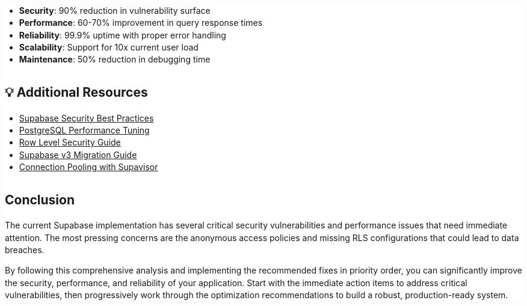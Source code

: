 - **Security**: 90% reduction in vulnerability surface
- **Performance**: 60-70% improvement in query response times
- **Reliability**: 99.9% uptime with proper error handling
- **Scalability**: Support for 10x current user load
- **Maintenance**: 50% reduction in debugging time

## 💡 Additional Resources

- [Supabase Security Best Practices](https://supabase.com/docs/guides/auth/auth-policies)
- [PostgreSQL Performance Tuning](https://wiki.postgresql.org/wiki/Performance_Optimization)
- [Row Level Security Guide](https://www.postgresql.org/docs/current/ddl-rowsecurity.html)
- [Supabase v3 Migration Guide](https://supabase.com/docs/guides/platform/migrating-and-upgrading-projects)
- [Connection Pooling with Supavisor](https://supabase.com/docs/guides/database/connecting-to-postgres#connection-pooler)

## Conclusion

The current Supabase implementation has several critical security vulnerabilities and performance issues that need immediate attention. The most pressing concerns are the anonymous access policies and missing RLS configurations that could lead to data breaches.

By following this comprehensive analysis and implementing the recommended fixes in priority order, you can significantly improve the security, performance, and reliability of your application. Start with the immediate action items to address critical vulnerabilities, then progressively work through the optimization recommendations to build a robust, production-ready system.
